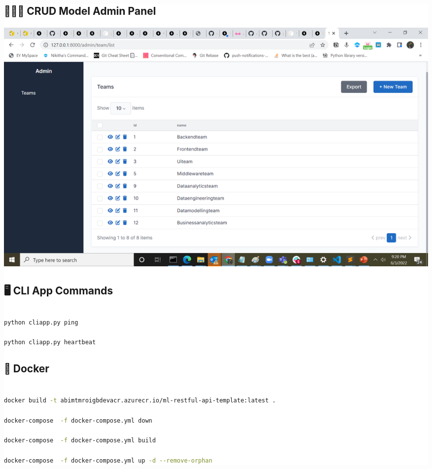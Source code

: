 
## 👨🏻‍💻 CRUD Model Admin Panel

<p align="center">
  <img src="docs/admin_docs/admin_listview.png">
</p>


## 🖥️ CLI App Commands

```bash

python cliapp.py ping

python cliapp.py heartbeat

```

## 🐋 Docker

```bash

docker build -t abimtmroigbdevacr.azurecr.io/ml-restful-api-template:latest .

docker-compose  -f docker-compose.yml down

docker-compose  -f docker-compose.yml build

docker-compose  -f docker-compose.yml up -d --remove-orphan

```
